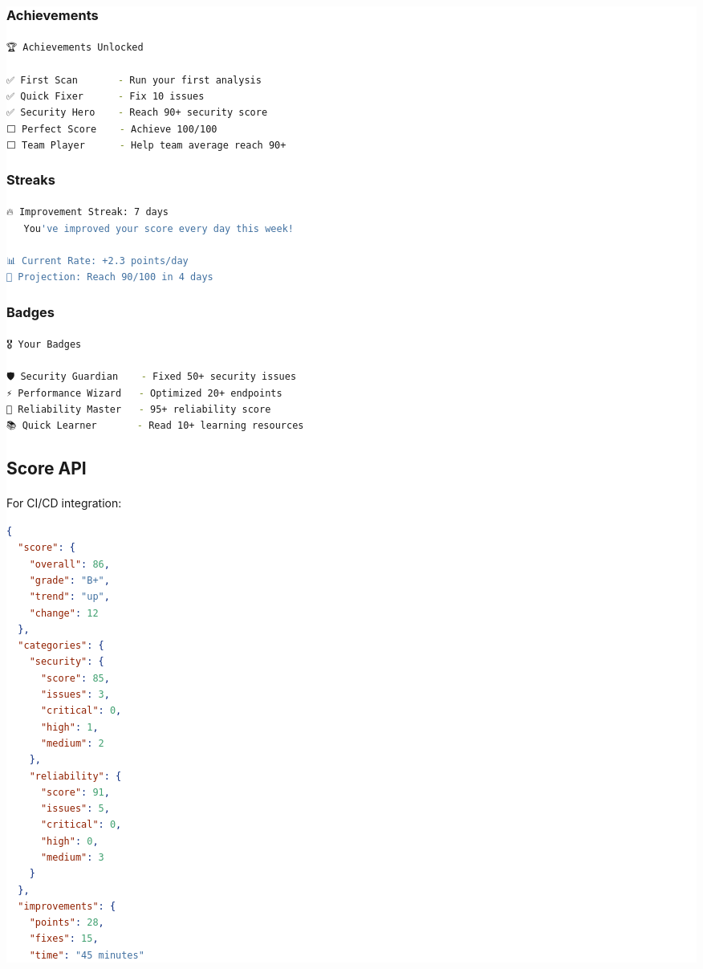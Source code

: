 ### Achievements

```bash
🏆 Achievements Unlocked

✅ First Scan       - Run your first analysis
✅ Quick Fixer      - Fix 10 issues
✅ Security Hero    - Reach 90+ security score
⬜ Perfect Score    - Achieve 100/100
⬜ Team Player      - Help team average reach 90+
```

### Streaks

```bash
🔥 Improvement Streak: 7 days
   You've improved your score every day this week!
   
📊 Current Rate: +2.3 points/day
🎯 Projection: Reach 90/100 in 4 days
```

### Badges

```bash
🎖️ Your Badges

🛡️ Security Guardian    - Fixed 50+ security issues
⚡ Performance Wizard   - Optimized 20+ endpoints
🔧 Reliability Master   - 95+ reliability score
📚 Quick Learner       - Read 10+ learning resources
```

## Score API

For CI/CD integration:

```json
{
  "score": {
    "overall": 86,
    "grade": "B+",
    "trend": "up",
    "change": 12
  },
  "categories": {
    "security": {
      "score": 85,
      "issues": 3,
      "critical": 0,
      "high": 1,
      "medium": 2
    },
    "reliability": {
      "score": 91,
      "issues": 5,
      "critical": 0,
      "high": 0,
      "medium": 3
    }
  },
  "improvements": {
    "points": 28,
    "fixes": 15,
    "time": "45 minutes"
```